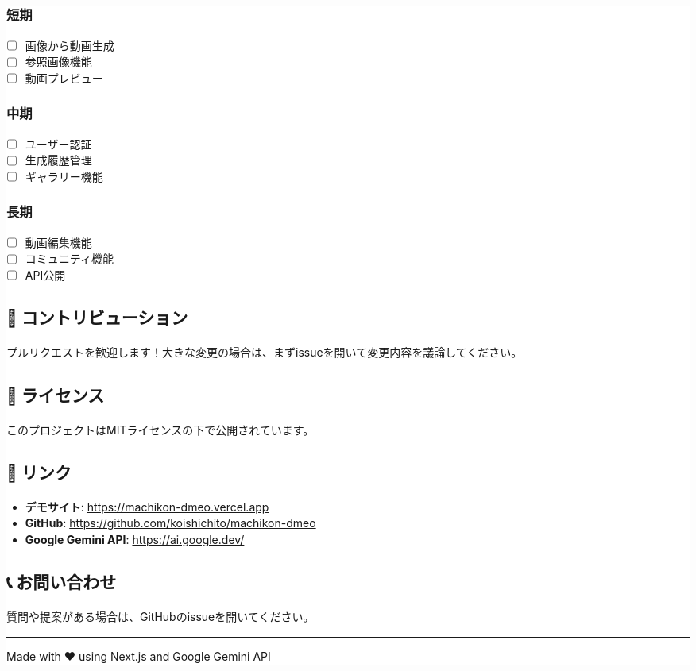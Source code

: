 ### 短期
- [ ] 画像から動画生成
- [ ] 参照画像機能
- [ ] 動画プレビュー

### 中期
- [ ] ユーザー認証
- [ ] 生成履歴管理
- [ ] ギャラリー機能

### 長期
- [ ] 動画編集機能
- [ ] コミュニティ機能
- [ ] API公開

## 🤝 コントリビューション

プルリクエストを歓迎します！大きな変更の場合は、まずissueを開いて変更内容を議論してください。

## 📄 ライセンス

このプロジェクトはMITライセンスの下で公開されています。

## 🔗 リンク

- **デモサイト**: https://machikon-dmeo.vercel.app
- **GitHub**: https://github.com/koishichito/machikon-dmeo
- **Google Gemini API**: https://ai.google.dev/

## 📞 お問い合わせ

質問や提案がある場合は、GitHubのissueを開いてください。

---

Made with ❤️ using Next.js and Google Gemini API

